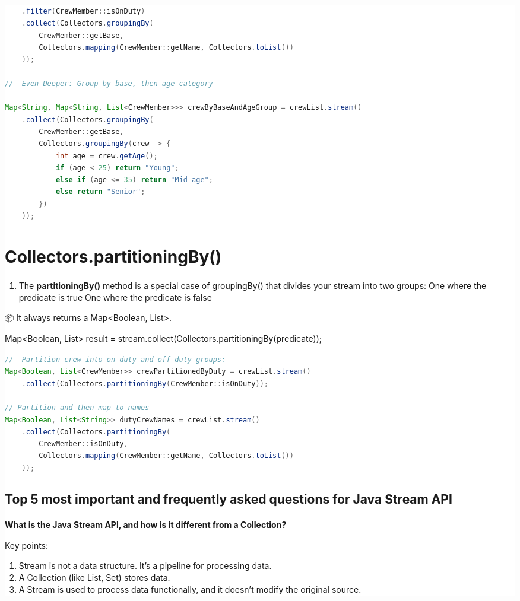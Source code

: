 ```java
    .filter(CrewMember::isOnDuty)
    .collect(Collectors.groupingBy(
        CrewMember::getBase,
        Collectors.mapping(CrewMember::getName, Collectors.toList())
    ));

//  Even Deeper: Group by base, then age category

Map<String, Map<String, List<CrewMember>>> crewByBaseAndAgeGroup = crewList.stream()
    .collect(Collectors.groupingBy(
        CrewMember::getBase,
        Collectors.groupingBy(crew -> {
            int age = crew.getAge();
            if (age < 25) return "Young";
            else if (age <= 35) return "Mid-age";
            else return "Senior";
        })
    ));


```
# Collectors.partitioningBy()
1. The **partitioningBy()** method is a special case of groupingBy() that divides your stream into two groups:
One where the predicate is true
One where the predicate is false

📦 It always returns a Map<Boolean, List<T>>.

Map<Boolean, List<T>> result = stream.collect(Collectors.partitioningBy(predicate));
```java
//  Partition crew into on duty and off duty groups:
Map<Boolean, List<CrewMember>> crewPartitionedByDuty = crewList.stream()
    .collect(Collectors.partitioningBy(CrewMember::isOnDuty));

// Partition and then map to names
Map<Boolean, List<String>> dutyCrewNames = crewList.stream()
    .collect(Collectors.partitioningBy(
        CrewMember::isOnDuty,
        Collectors.mapping(CrewMember::getName, Collectors.toList())
    ));
```

## Top 5 most important and frequently asked questions for Java Stream API
  **What is the Java Stream API, and how is it different from a Collection?**

  Key points:
1. Stream is not a data structure. It’s a pipeline for processing data.
2. A Collection (like List, Set) stores data.
3. A Stream is used to process data functionally, and it doesn’t modify the original source.
